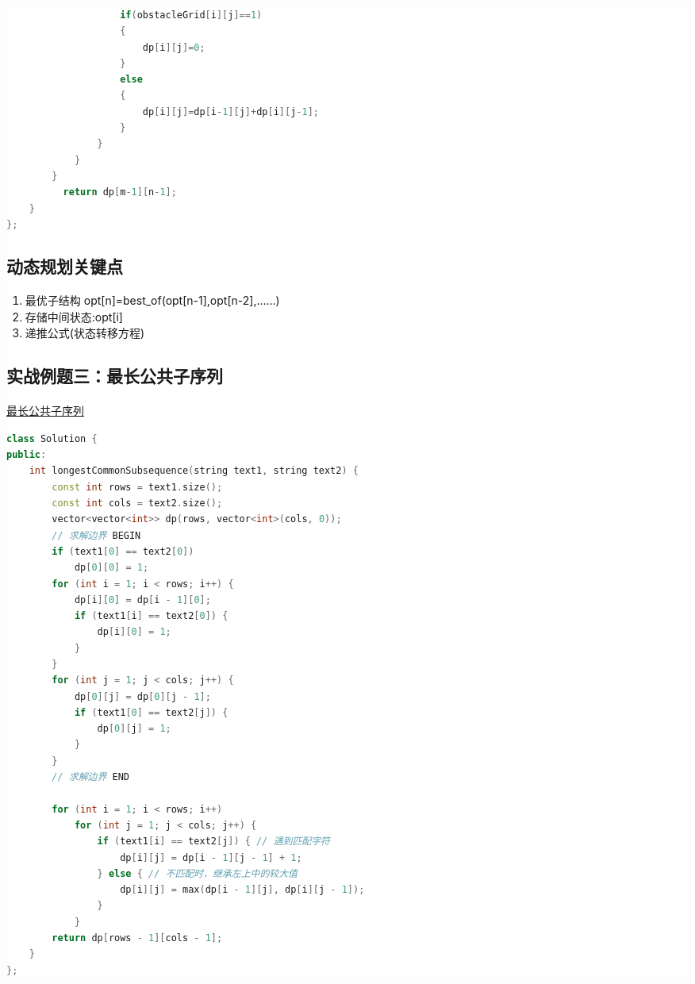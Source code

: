 ```cpp
                    if(obstacleGrid[i][j]==1)
                    {
                        dp[i][j]=0;
                    }
                    else
                    {
                        dp[i][j]=dp[i-1][j]+dp[i][j-1];
                    }
                }
            }
        }
          return dp[m-1][n-1];
    }
};
```

## 动态规划关键点
1. 最优子结构 opt[n]=best_of(opt[n-1],opt[n-2],……)
2. 存储中间状态:opt[i]
3. 递推公式(状态转移方程)

## 实战例题三：最长公共子序列
[最长公共子序列](https://leetcode-cn.com/problems/longest-common-subsequence/)


```cpp
class Solution {
public:
    int longestCommonSubsequence(string text1, string text2) {
        const int rows = text1.size();
        const int cols = text2.size();
        vector<vector<int>> dp(rows, vector<int>(cols, 0));
        // 求解边界 BEGIN
        if (text1[0] == text2[0])
            dp[0][0] = 1;
        for (int i = 1; i < rows; i++) {
            dp[i][0] = dp[i - 1][0];
            if (text1[i] == text2[0]) {
                dp[i][0] = 1;
            }
        }
        for (int j = 1; j < cols; j++) {
            dp[0][j] = dp[0][j - 1];
            if (text1[0] == text2[j]) {
                dp[0][j] = 1;
            }
        }
        // 求解边界 END

        for (int i = 1; i < rows; i++)
            for (int j = 1; j < cols; j++) {
                if (text1[i] == text2[j]) { // 遇到匹配字符
                    dp[i][j] = dp[i - 1][j - 1] + 1;
                } else { // 不匹配时，继承左上中的较大值
                    dp[i][j] = max(dp[i - 1][j], dp[i][j - 1]);
                }
            }
        return dp[rows - 1][cols - 1];
    }
};

```
